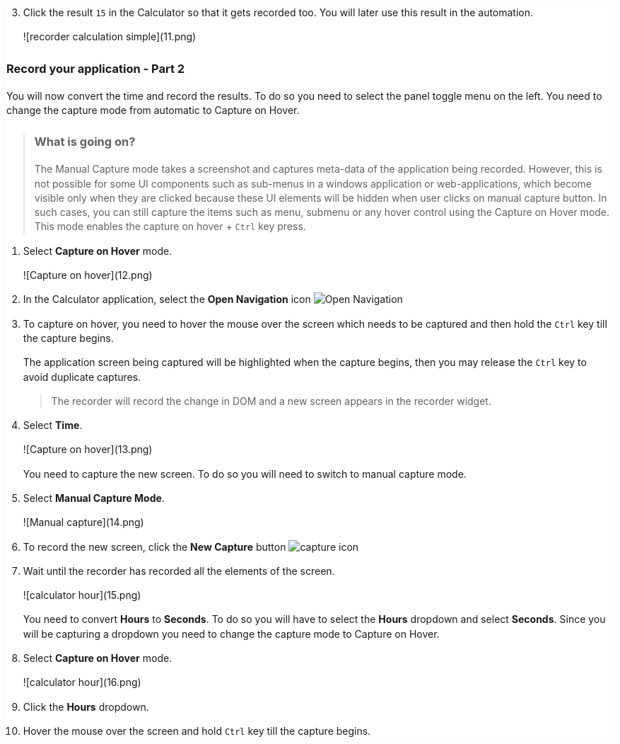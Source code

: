 3. Click the result `15` in the Calculator so that it gets recorded too. You will later use this result in the automation.

    <!-- border -->![recorder calculation simple](11.png)


### Record your application - Part 2

You will now convert the time and record the results. To do so you need to select the panel toggle menu on the left. You need to change the capture mode from automatic to Capture on Hover.

> ### What is going on? 
> The Manual Capture mode takes a screenshot and captures meta-data of the application being recorded. However, this is not possible for some UI components such as sub-menus in a windows application or web-applications, which become visible only when they are clicked because these UI elements will be hidden when user clicks on manual capture button. In such cases, you can still capture the items such as menu, submenu or any hover control using the Capture on Hover mode. This mode enables the capture on hover + `Ctrl` key press.

1. Select **Capture on Hover** mode.

    <!-- border -->![Capture on hover](12.png)

2. In the Calculator application, select the **Open Navigation** icon ![Open Navigation](open_navigation.png)

3. To capture on hover, you need to hover the mouse over the screen which needs to be captured and then hold the `Ctrl` key till the capture begins. 

    The application screen being captured will be highlighted when the capture begins, then you may release the `Ctrl` key to avoid duplicate captures.

    > The recorder will record the change in DOM and a new screen appears in the recorder widget.

4. Select **Time**.

    <!-- border -->![Capture on hover](13.png)

    You need to capture the new screen. To do so you will need to switch to manual capture mode.

5. Select **Manual Capture Mode**.

    <!-- border -->![Manual capture](14.png)

6. To record the new screen, click the **New Capture** button ![capture icon](capture_icon.png)

7. Wait until the recorder has recorded all the elements of the screen.

    <!-- border -->![calculator hour](15.png)

    You need to convert **Hours** to **Seconds**. To do so you will have to select the **Hours** dropdown and select **Seconds**. Since you will be capturing a dropdown you need to change the capture mode to Capture on Hover.

8. Select **Capture on Hover** mode.

    <!-- border -->![calculator hour](16.png)

9. Click the **Hours** dropdown.

10. Hover the mouse over the screen and hold `Ctrl` key till the capture begins.
